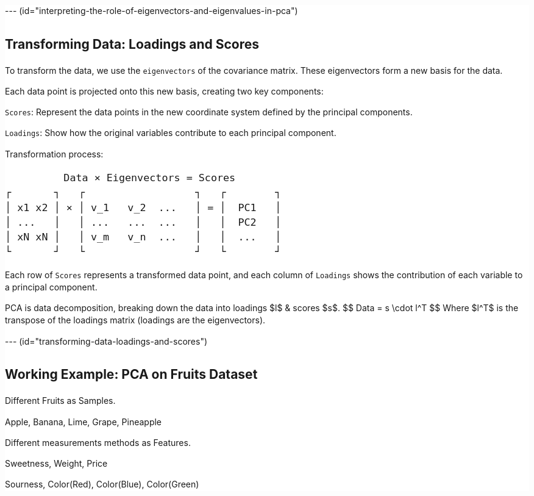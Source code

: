 --- (id="interpreting-the-role-of-eigenvectors-and-eigenvalues-in-pca")


## Transforming Data: Loadings and Scores
<div>
  <div class="leftBox">
    <p class="styled-point">
      To transform the data, we use the <code>eigenvectors</code> of the covariance matrix. These eigenvectors
      form a new basis for the data.
    </p>
    <p class="styled-point2">
      Each data point is projected onto this new basis, creating two key components:
    </p>
    <p class="styled-point2">
      <code>Scores</code>: Represent the data points in the new coordinate system defined by the principal
      components.
    </p>
    <p class="styled-point2">
      <code>Loadings</code>: Show how the original variables contribute to each principal component.
    </p>
  </div>
  <div class="spacer"></div>
  <div class="rightBox">
    <p class="styled-point">Transformation process:</p>
    <pre style="font-size: large;">
          <code data-trim data-noescape>Data × Eigenvectors = Scores
┌       ┐   ┌                  ┐   ┌        ┐
│ x1 x2 │ × │ v_1   v_2  ...   │ = │  PC1   │
│ ...   │   │ ...   ...  ...   │   │  PC2   │
│ xN xN │   │ v_m   v_n  ...   │   │  ...   │
└       ┘   └                  ┘   └        ┘</code></pre>
    <p class="styled-point2">
      Each row of <code>Scores</code> represents a transformed data point, and each column of
      <code>Loadings</code> shows the contribution of each variable to a principal component.
    </p>
    <p class="styled-point2">
      PCA is data decomposition, breaking down the data into loadings $l$ & scores $s$.
      $$ Data = s \cdot l^T $$
      Where $l^T$ is the transpose of the loadings matrix (loadings are the eigenvectors).
  </div>
</div>
--- (id="transforming-data-loadings-and-scores")


## Working Example: PCA on Fruits Dataset
<div>
  <div class="leftBox">
    <p class="styled-point">
      Different Fruits as Samples.
    </p>
    <p class="styled-point2">
      Apple, Banana, Lime, Grape, Pineapple
    </p>
    <p class="styled-point">
      Different measurements methods as Features.
    </p>
    <p class="styled-point2">
      Sweetness, Weight, Price
    </p>
    <p class="styled-point2">
      Sourness, Color(Red), Color(Blue), Color(Green)